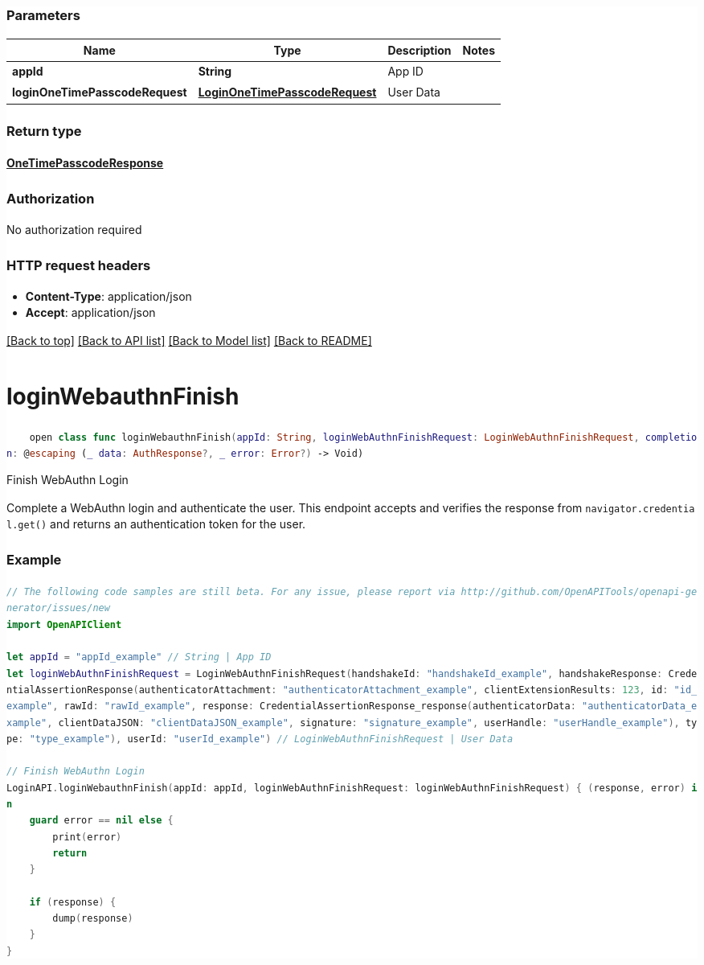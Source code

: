 ### Parameters

Name | Type | Description  | Notes
------------- | ------------- | ------------- | -------------
 **appId** | **String** | App ID | 
 **loginOneTimePasscodeRequest** | [**LoginOneTimePasscodeRequest**](LoginOneTimePasscodeRequest.md) | User Data | 

### Return type

[**OneTimePasscodeResponse**](OneTimePasscodeResponse.md)

### Authorization

No authorization required

### HTTP request headers

 - **Content-Type**: application/json
 - **Accept**: application/json

[[Back to top]](#) [[Back to API list]](../README.md#documentation-for-api-endpoints) [[Back to Model list]](../README.md#documentation-for-models) [[Back to README]](../README.md)

# **loginWebauthnFinish**
```swift
    open class func loginWebauthnFinish(appId: String, loginWebAuthnFinishRequest: LoginWebAuthnFinishRequest, completion: @escaping (_ data: AuthResponse?, _ error: Error?) -> Void)
```

Finish WebAuthn Login

Complete a WebAuthn login and authenticate the user. This endpoint accepts and verifies the response from `navigator.credential.get()` and returns an authentication token for the user.

### Example
```swift
// The following code samples are still beta. For any issue, please report via http://github.com/OpenAPITools/openapi-generator/issues/new
import OpenAPIClient

let appId = "appId_example" // String | App ID
let loginWebAuthnFinishRequest = LoginWebAuthnFinishRequest(handshakeId: "handshakeId_example", handshakeResponse: CredentialAssertionResponse(authenticatorAttachment: "authenticatorAttachment_example", clientExtensionResults: 123, id: "id_example", rawId: "rawId_example", response: CredentialAssertionResponse_response(authenticatorData: "authenticatorData_example", clientDataJSON: "clientDataJSON_example", signature: "signature_example", userHandle: "userHandle_example"), type: "type_example"), userId: "userId_example") // LoginWebAuthnFinishRequest | User Data

// Finish WebAuthn Login
LoginAPI.loginWebauthnFinish(appId: appId, loginWebAuthnFinishRequest: loginWebAuthnFinishRequest) { (response, error) in
    guard error == nil else {
        print(error)
        return
    }

    if (response) {
        dump(response)
    }
}
```
